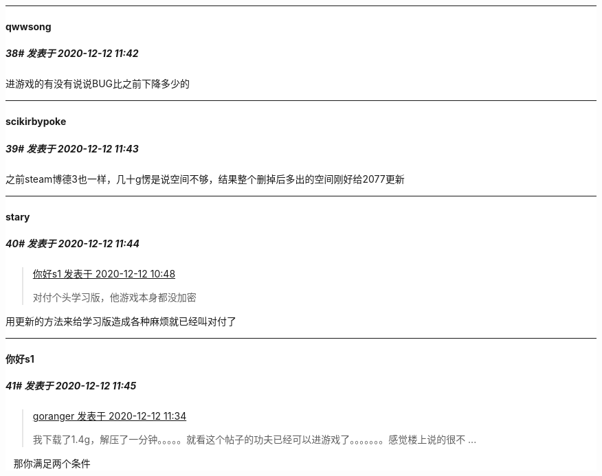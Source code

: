 



*****

####  qwwsong  
##### 38#       发表于 2020-12-12 11:42




进游戏的有没有说说BUG比之前下降多少的







*****

####  scikirbypoke  
##### 39#       发表于 2020-12-12 11:43




之前steam博德3也一样，几十g愣是说空间不够，结果整个删掉后多出的空间刚好给2077更新







*****

####  stary  
##### 40#       发表于 2020-12-12 11:44



<blockquote><a href="httphttps://bbs.saraba1st.com/2b/forum.php?mod=redirect&amp;goto=findpost&amp;pid=49693422&amp;ptid=1977102" target="_blank">你好s1 发表于 2020-12-12 10:48</a>

对付个头学习版，他游戏本身都没加密</blockquote>
用更新的方法来给学习版造成各种麻烦就已经叫对付了







*****

####  你好s1  
##### 41#       发表于 2020-12-12 11:45



<blockquote><a href="httphttps://bbs.saraba1st.com/2b/forum.php?mod=redirect&amp;goto=findpost&amp;pid=49693936&amp;ptid=1977102" target="_blank">goranger 发表于 2020-12-12 11:34</a>

我下载了1.4g，解压了一分钟。。。。。就看这个帖子的功夫已经可以进游戏了。。。。。。。感觉楼上说的很不 ...</blockquote>

   那你满足两个条件
